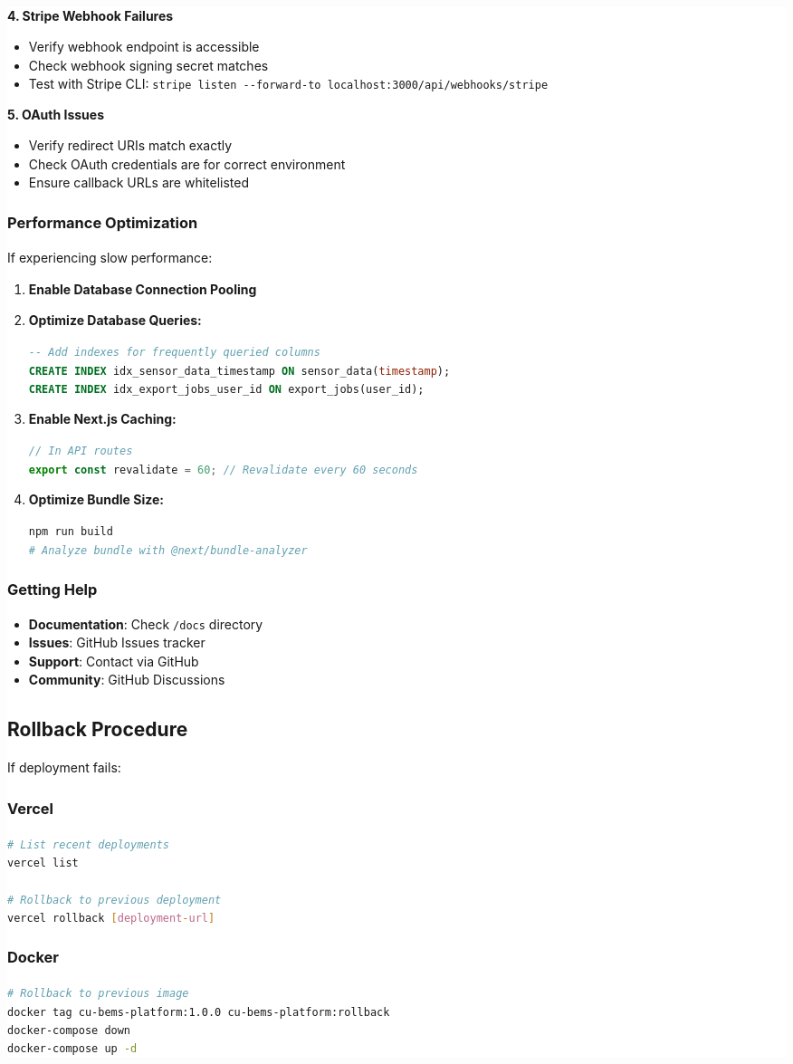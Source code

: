 **4. Stripe Webhook Failures**
- Verify webhook endpoint is accessible
- Check webhook signing secret matches
- Test with Stripe CLI: `stripe listen --forward-to localhost:3000/api/webhooks/stripe`

**5. OAuth Issues**
- Verify redirect URIs match exactly
- Check OAuth credentials are for correct environment
- Ensure callback URLs are whitelisted

### Performance Optimization

If experiencing slow performance:

1. **Enable Database Connection Pooling**
2. **Optimize Database Queries:**
   ```sql
   -- Add indexes for frequently queried columns
   CREATE INDEX idx_sensor_data_timestamp ON sensor_data(timestamp);
   CREATE INDEX idx_export_jobs_user_id ON export_jobs(user_id);
   ```

3. **Enable Next.js Caching:**
   ```typescript
   // In API routes
   export const revalidate = 60; // Revalidate every 60 seconds
   ```

4. **Optimize Bundle Size:**
   ```bash
   npm run build
   # Analyze bundle with @next/bundle-analyzer
   ```

### Getting Help

- **Documentation**: Check `/docs` directory
- **Issues**: GitHub Issues tracker
- **Support**: Contact via GitHub
- **Community**: GitHub Discussions

## Rollback Procedure

If deployment fails:

### Vercel
```bash
# List recent deployments
vercel list

# Rollback to previous deployment
vercel rollback [deployment-url]
```

### Docker
```bash
# Rollback to previous image
docker tag cu-bems-platform:1.0.0 cu-bems-platform:rollback
docker-compose down
docker-compose up -d
```
